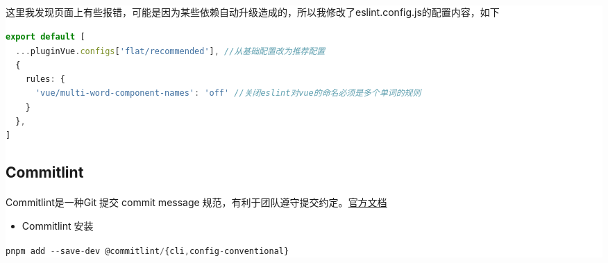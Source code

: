 <p class="bold">这里我发现页面上有些报错，可能是因为某些依赖自动升级造成的，所以我修改了eslint.config.js的配置内容，如下</p>

```ts
export default [
  ...pluginVue.configs['flat/recommended'], //从基础配置改为推荐配置
  {
    rules: {
      'vue/multi-word-component-names': 'off' //关闭eslint对vue的命名必须是多个单词的规则
    }
  },
]
```


## Commitlint

<p>Commitlint是一种Git 提交 commit message 规范，有利于团队遵守提交约定。<a href="https://commitlint.js.org/#/?id=getting-started">官方文档</a></p>

- Commitlint 安装

```ts
pnpm add --save-dev @commitlint/{cli,config-conventional}
```

<style lang="scss" scoped>
@import "@/assets/styles/common.scss";
</style>
